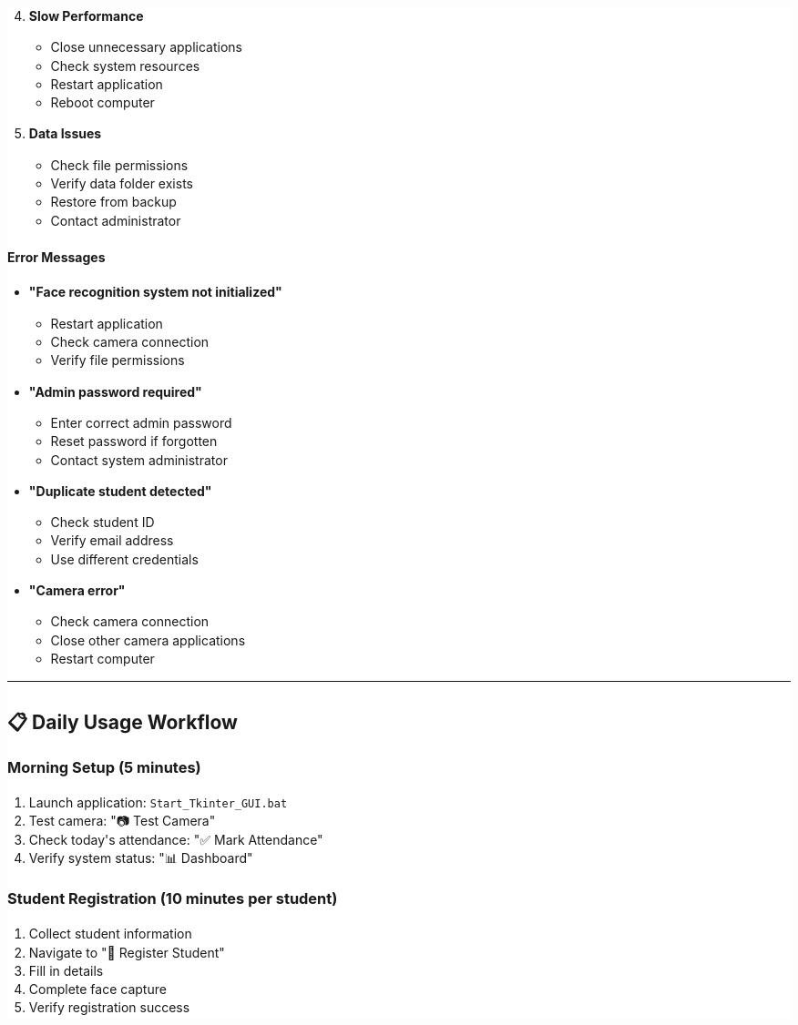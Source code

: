 4. **Slow Performance**

   - Close unnecessary applications
   - Check system resources
   - Restart application
   - Reboot computer

5. **Data Issues**
   - Check file permissions
   - Verify data folder exists
   - Restore from backup
   - Contact administrator

#### **Error Messages**

- **"Face recognition system not initialized"**

  - Restart application
  - Check camera connection
  - Verify file permissions

- **"Admin password required"**

  - Enter correct admin password
  - Reset password if forgotten
  - Contact system administrator

- **"Duplicate student detected"**

  - Check student ID
  - Verify email address
  - Use different credentials

- **"Camera error"**
  - Check camera connection
  - Close other camera applications
  - Restart computer

---

## 📋 **Daily Usage Workflow**

### **Morning Setup (5 minutes)**

1. Launch application: `Start_Tkinter_GUI.bat`
2. Test camera: "📷 Test Camera"
3. Check today's attendance: "✅ Mark Attendance"
4. Verify system status: "📊 Dashboard"

### **Student Registration (10 minutes per student)**

1. Collect student information
2. Navigate to "👤 Register Student"
3. Fill in details
4. Complete face capture
5. Verify registration success
